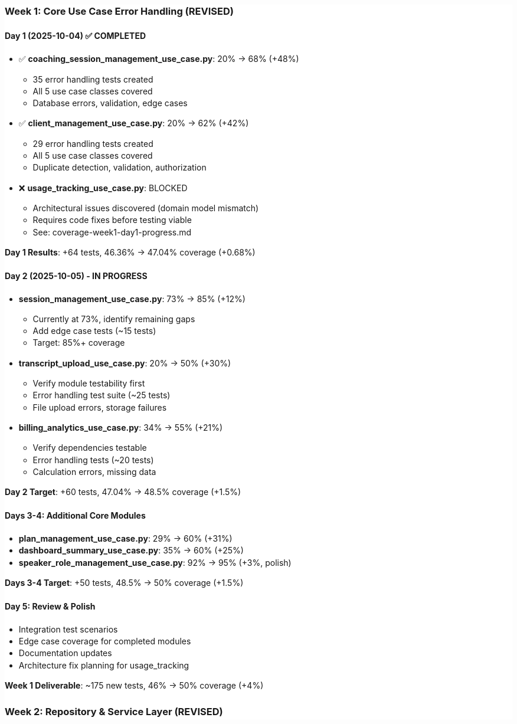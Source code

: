 ### Week 1: Core Use Case Error Handling (REVISED)

#### Day 1 (2025-10-04) ✅ COMPLETED
- ✅ **coaching_session_management_use_case.py**: 20% → 68% (+48%)
  - 35 error handling tests created
  - All 5 use case classes covered
  - Database errors, validation, edge cases

- ✅ **client_management_use_case.py**: 20% → 62% (+42%)
  - 29 error handling tests created
  - All 5 use case classes covered
  - Duplicate detection, validation, authorization

- ❌ **usage_tracking_use_case.py**: BLOCKED
  - Architectural issues discovered (domain model mismatch)
  - Requires code fixes before testing viable
  - See: coverage-week1-day1-progress.md

**Day 1 Results**: +64 tests, 46.36% → 47.04% coverage (+0.68%)

#### Day 2 (2025-10-05) - IN PROGRESS
- **session_management_use_case.py**: 73% → 85% (+12%)
  - Currently at 73%, identify remaining gaps
  - Add edge case tests (~15 tests)
  - Target: 85%+ coverage

- **transcript_upload_use_case.py**: 20% → 50% (+30%)
  - Verify module testability first
  - Error handling test suite (~25 tests)
  - File upload errors, storage failures

- **billing_analytics_use_case.py**: 34% → 55% (+21%)
  - Verify dependencies testable
  - Error handling tests (~20 tests)
  - Calculation errors, missing data

**Day 2 Target**: +60 tests, 47.04% → 48.5% coverage (+1.5%)

#### Days 3-4: Additional Core Modules
- **plan_management_use_case.py**: 29% → 60% (+31%)
- **dashboard_summary_use_case.py**: 35% → 60% (+25%)
- **speaker_role_management_use_case.py**: 92% → 95% (+3%, polish)

**Days 3-4 Target**: +50 tests, 48.5% → 50% coverage (+1.5%)

#### Day 5: Review & Polish
- Integration test scenarios
- Edge case coverage for completed modules
- Documentation updates
- Architecture fix planning for usage_tracking

**Week 1 Deliverable**: ~175 new tests, 46% → 50% coverage (+4%)

### Week 2: Repository & Service Layer (REVISED)
